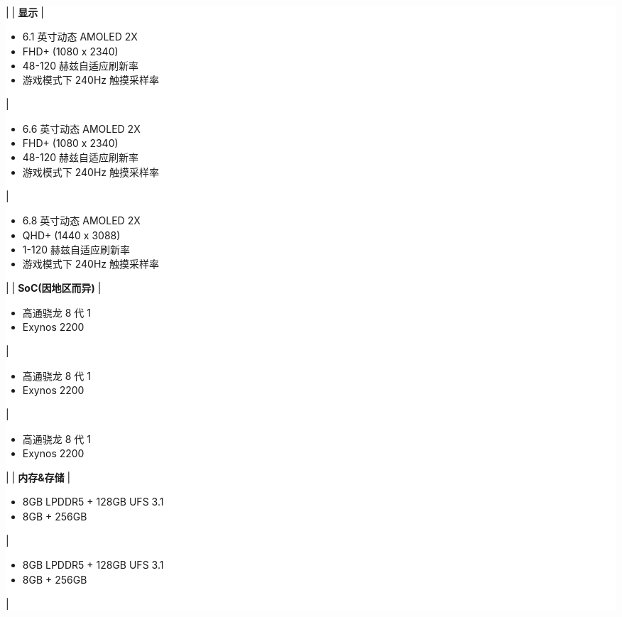  |
| **显示** | 

*   6.1 英寸动态 AMOLED 2X
*   FHD+ (1080 x 2340)
*   48-120 赫兹自适应刷新率
*   游戏模式下 240Hz 触摸采样率

 | 

*   6.6 英寸动态 AMOLED 2X
*   FHD+ (1080 x 2340)
*   48-120 赫兹自适应刷新率
*   游戏模式下 240Hz 触摸采样率

 | 

*   6.8 英寸动态 AMOLED 2X
*   QHD+ (1440 x 3088)
*   1-120 赫兹自适应刷新率
*   游戏模式下 240Hz 触摸采样率

 |
| **SoC(因地区而异)** | 

*   高通骁龙 8 代 1
*   Exynos 2200

 | 

*   高通骁龙 8 代 1
*   Exynos 2200

 | 

*   高通骁龙 8 代 1
*   Exynos 2200

 |
| **内存&存储** | 

*   8GB LPDDR5 + 128GB UFS 3.1
*   8GB + 256GB

 | 

*   8GB LPDDR5 + 128GB UFS 3.1
*   8GB + 256GB

 | 
